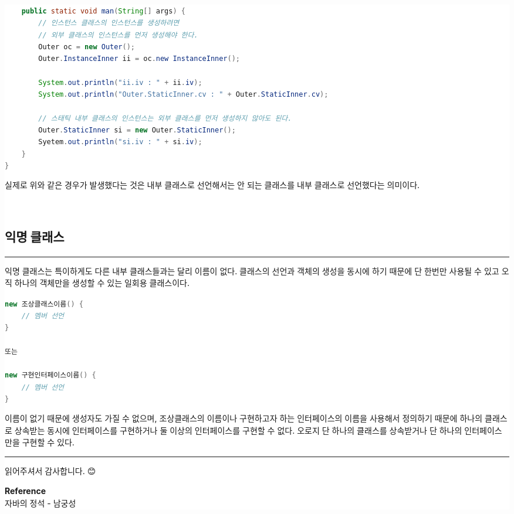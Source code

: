 ```java
    public static void man(String[] args) {
        // 인스턴스 클래스의 인스턴스를 생성하려면
        // 외부 클래스의 인스턴스를 먼저 생성해야 한다.
        Outer oc = new Outer();
        Outer.InstanceInner ii = oc.new InstanceInner();
        
        System.out.println("ii.iv : " + ii.iv);
        System.out.println("Outer.StaticInner.cv : " + Outer.StaticInner.cv);
        
        // 스태틱 내부 클래스의 인스턴스는 외부 클래스를 먼저 생성하지 않아도 된다.
        Outer.StaticInner si = new Outer.StaticInner();
        Syetem.out.println("si.iv : " + si.iv);
    }
}
```

실제로 위와 같은 경우가 발생했다는 것은 내부 클래스로 선언해서는 안 되는 클래스를 내부 클래스로 선언했다는 의미이다.

<br>

## 익명 클래스
---
익명 클래스는 특이하게도 다른 내부 클래스들과는 달리 이름이 없다. 클래스의 선언과 객체의 생성을 동시에 하기 때문에 단 한번만 사용될 수 있고 오직 하나의 객체만을 생성할 수 있는 일회용 클래스이다.

```java
new 조상클래스이름() {
    // 멤버 선언
}

또는

new 구현인터페이스이름() {
    // 멤버 선언
}
```

이름이 없기 때문에 생성자도 가질 수 없으며, 조상클래스의 이름이나 구현하고자 하는 인터페이스의 이름을 사용해서 정의하기 때문에 하나의 클래스로 상속받는 동시에 인터페이스를 구현하거나 둘 이상의 인터페이스를 구현할 수 없다. 오로지 단 하나의 클래스를 상속받거나 단 하나의 인터페이스만을 구현할 수 있다.

---

읽어주셔서 감사합니다. 😊 

__Reference__  
자바의 정석 - 남궁성  